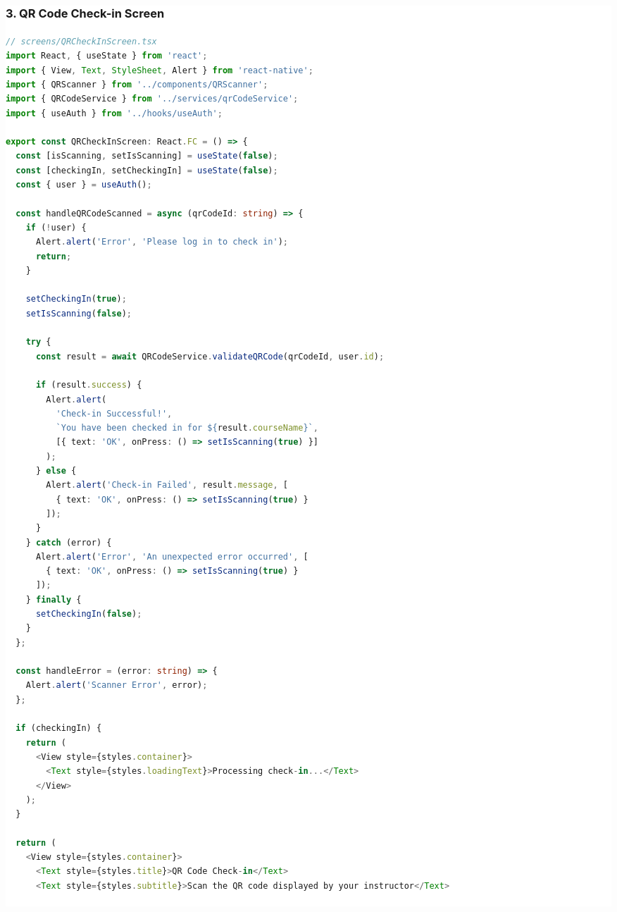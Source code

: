 ### **3. QR Code Check-in Screen**
```typescript
// screens/QRCheckInScreen.tsx
import React, { useState } from 'react';
import { View, Text, StyleSheet, Alert } from 'react-native';
import { QRScanner } from '../components/QRScanner';
import { QRCodeService } from '../services/qrCodeService';
import { useAuth } from '../hooks/useAuth';

export const QRCheckInScreen: React.FC = () => {
  const [isScanning, setIsScanning] = useState(false);
  const [checkingIn, setCheckingIn] = useState(false);
  const { user } = useAuth();

  const handleQRCodeScanned = async (qrCodeId: string) => {
    if (!user) {
      Alert.alert('Error', 'Please log in to check in');
      return;
    }

    setCheckingIn(true);
    setIsScanning(false);

    try {
      const result = await QRCodeService.validateQRCode(qrCodeId, user.id);
      
      if (result.success) {
        Alert.alert(
          'Check-in Successful!',
          `You have been checked in for ${result.courseName}`,
          [{ text: 'OK', onPress: () => setIsScanning(true) }]
        );
      } else {
        Alert.alert('Check-in Failed', result.message, [
          { text: 'OK', onPress: () => setIsScanning(true) }
        ]);
      }
    } catch (error) {
      Alert.alert('Error', 'An unexpected error occurred', [
        { text: 'OK', onPress: () => setIsScanning(true) }
      ]);
    } finally {
      setCheckingIn(false);
    }
  };

  const handleError = (error: string) => {
    Alert.alert('Scanner Error', error);
  };

  if (checkingIn) {
    return (
      <View style={styles.container}>
        <Text style={styles.loadingText}>Processing check-in...</Text>
      </View>
    );
  }

  return (
    <View style={styles.container}>
      <Text style={styles.title}>QR Code Check-in</Text>
      <Text style={styles.subtitle}>Scan the QR code displayed by your instructor</Text>
      
```